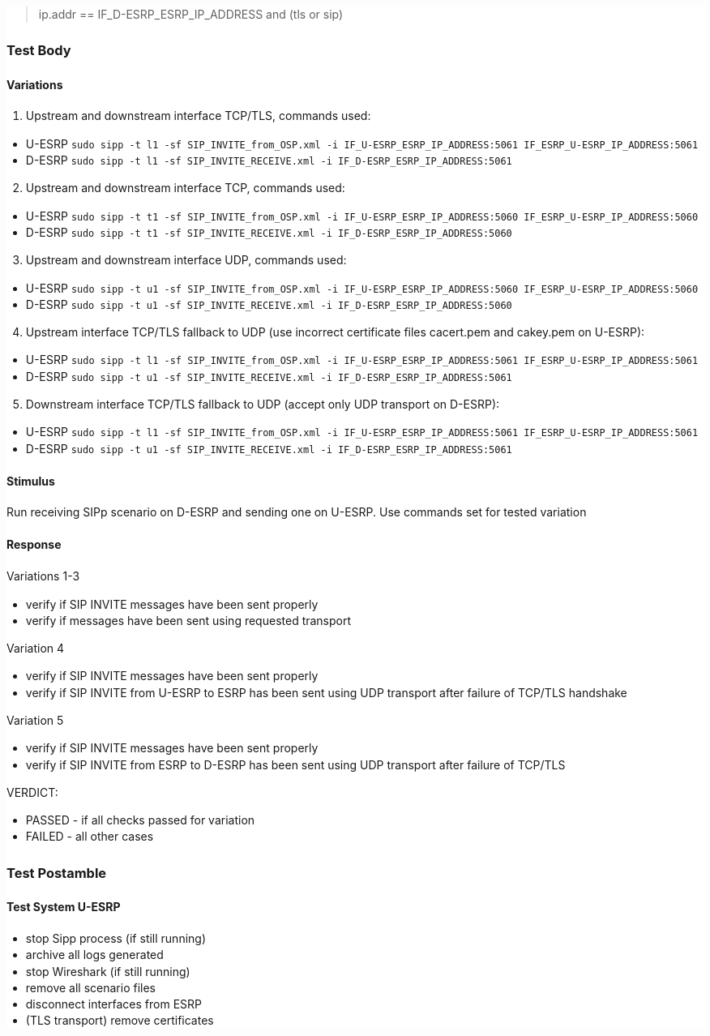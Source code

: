   > ip.addr == IF_D-ESRP_ESRP_IP_ADDRESS and (tls or sip)


### Test Body

#### Variations
1. Upstream and downstream interface TCP/TLS, commands used:
- U-ESRP `sudo sipp -t l1 -sf SIP_INVITE_from_OSP.xml -i IF_U-ESRP_ESRP_IP_ADDRESS:5061 IF_ESRP_U-ESRP_IP_ADDRESS:5061`
- D-ESRP `sudo sipp -t l1 -sf SIP_INVITE_RECEIVE.xml -i IF_D-ESRP_ESRP_IP_ADDRESS:5061`
2. Upstream and downstream interface TCP, commands used:
- U-ESRP `sudo sipp -t t1 -sf SIP_INVITE_from_OSP.xml -i IF_U-ESRP_ESRP_IP_ADDRESS:5060 IF_ESRP_U-ESRP_IP_ADDRESS:5060`
- D-ESRP `sudo sipp -t t1 -sf SIP_INVITE_RECEIVE.xml -i IF_D-ESRP_ESRP_IP_ADDRESS:5060`
3. Upstream and downstream interface UDP, commands used:
- U-ESRP `sudo sipp -t u1 -sf SIP_INVITE_from_OSP.xml -i IF_U-ESRP_ESRP_IP_ADDRESS:5060 IF_ESRP_U-ESRP_IP_ADDRESS:5060`
- D-ESRP `sudo sipp -t u1 -sf SIP_INVITE_RECEIVE.xml -i IF_D-ESRP_ESRP_IP_ADDRESS:5060`
4. Upstream interface TCP/TLS fallback to UDP (use incorrect certificate files cacert.pem and cakey.pem on U-ESRP):
- U-ESRP `sudo sipp -t l1 -sf SIP_INVITE_from_OSP.xml -i IF_U-ESRP_ESRP_IP_ADDRESS:5061 IF_ESRP_U-ESRP_IP_ADDRESS:5061`
- D-ESRP `sudo sipp -t u1 -sf SIP_INVITE_RECEIVE.xml -i IF_D-ESRP_ESRP_IP_ADDRESS:5061`
5. Downstream interface TCP/TLS fallback to UDP (accept only UDP transport on D-ESRP):
- U-ESRP `sudo sipp -t l1 -sf SIP_INVITE_from_OSP.xml -i IF_U-ESRP_ESRP_IP_ADDRESS:5061 IF_ESRP_U-ESRP_IP_ADDRESS:5061`
- D-ESRP `sudo sipp -t u1 -sf SIP_INVITE_RECEIVE.xml -i IF_D-ESRP_ESRP_IP_ADDRESS:5061`

#### Stimulus
Run receiving SIPp scenario on D-ESRP and sending one on U-ESRP. Use commands set for tested variation

#### Response
Variations 1-3
* verify if SIP INVITE messages have been sent properly
* verify if messages have been sent using requested transport

Variation 4
* verify if SIP INVITE messages have been sent properly
* verify if SIP INVITE from U-ESRP to ESRP has been sent using UDP transport after failure of TCP/TLS handshake

Variation 5
* verify if SIP INVITE messages have been sent properly
* verify if SIP INVITE from ESRP to D-ESRP has been sent using UDP transport after failure of TCP/TLS

VERDICT:
* PASSED - if all checks passed for variation
* FAILED - all other cases


### Test Postamble
#### Test System U-ESRP
* stop Sipp process (if still running)
* archive all logs generated
* stop Wireshark (if still running)
* remove all scenario files
* disconnect interfaces from ESRP
* (TLS transport) remove certificates
